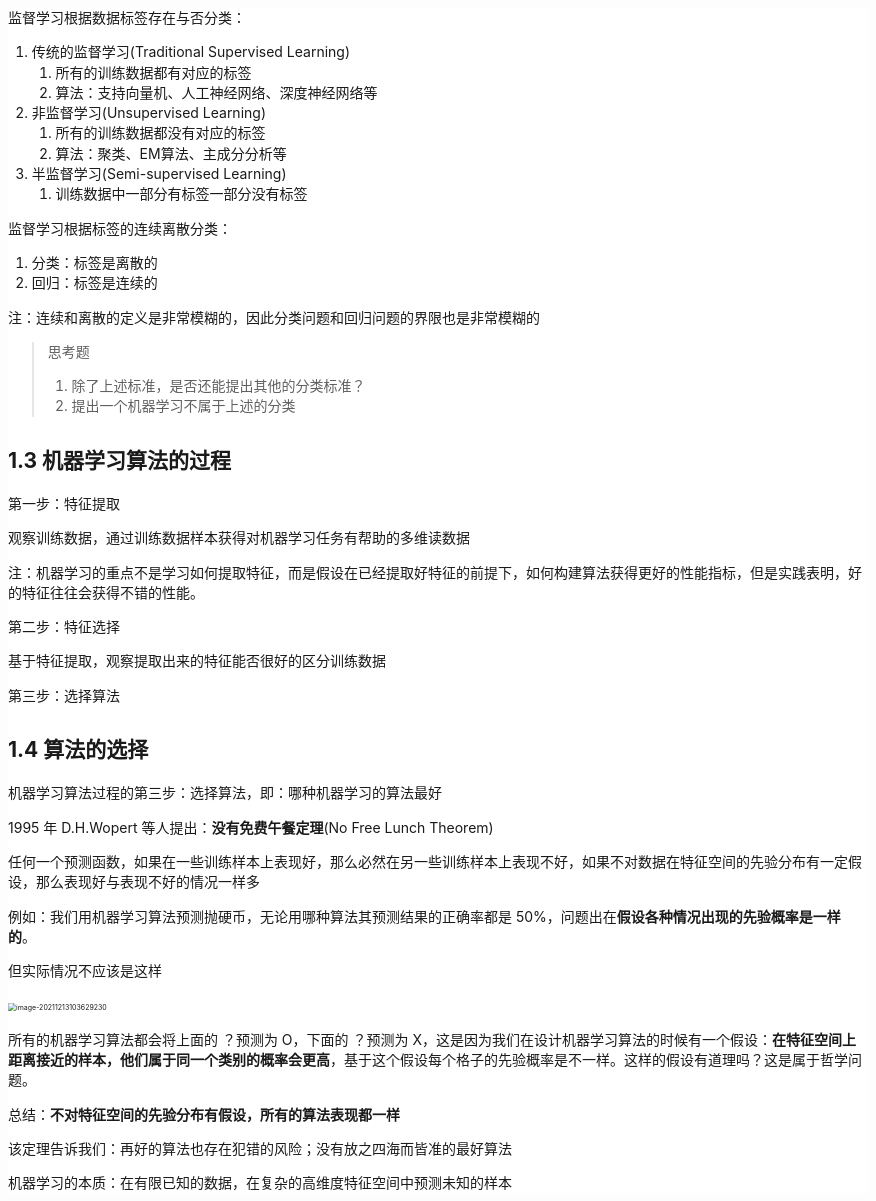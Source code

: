 监督学习根据数据标签存在与否分类：

1. 传统的监督学习(Traditional Supervised Learning)
   1. 所有的训练数据都有对应的标签
   2. 算法：支持向量机、人工神经网络、深度神经网络等
2. 非监督学习(Unsupervised Learning)
   1. 所有的训练数据都没有对应的标签
   2. 算法：聚类、EM算法、主成分分析等
3. 半监督学习(Semi-supervised Learning)
   1. 训练数据中一部分有标签一部分没有标签

监督学习根据标签的连续离散分类：

1. 分类：标签是离散的
2. 回归：标签是连续的

注：连续和离散的定义是非常模糊的，因此分类问题和回归问题的界限也是非常模糊的

> 思考题
>
> 1. 除了上述标准，是否还能提出其他的分类标准？
> 2. 提出一个机器学习不属于上述的分类

## 1.3 机器学习算法的过程

第一步：特征提取

观察训练数据，通过训练数据样本获得对机器学习任务有帮助的多维读数据

注：机器学习的重点不是学习如何提取特征，而是假设在已经提取好特征的前提下，如何构建算法获得更好的性能指标，但是实践表明，好的特征往往会获得不错的性能。

第二步：特征选择

基于特征提取，观察提取出来的特征能否很好的区分训练数据

第三步：选择算法

## 1.4 算法的选择

机器学习算法过程的第三步：选择算法，即：哪种机器学习的算法最好

1995 年 D.H.Wopert 等人提出：**没有免费午餐定理**(No Free Lunch Theorem)

任何一个预测函数，如果在一些训练样本上表现好，那么必然在另一些训练样本上表现不好，如果不对数据在特征空间的先验分布有一定假设，那么表现好与表现不好的情况一样多

例如：我们用机器学习算法预测抛硬币，无论用哪种算法其预测结果的正确率都是 50%，问题出在**假设各种情况出现的先验概率是一样的**。

但实际情况不应该是这样

<img src="https://gitee.com/uhope/oos/raw/master/2021-12-13/image-20211213103629230.png" alt="image-20211213103629230" style="zoom:50%;" />

所有的机器学习算法都会将上面的 ？预测为 O，下面的 ？预测为 X，这是因为我们在设计机器学习算法的时候有一个假设：**在特征空间上距离接近的样本，他们属于同一个类别的概率会更高**，基于这个假设每个格子的先验概率是不一样。这样的假设有道理吗？这是属于哲学问题。

总结：**不对特征空间的先验分布有假设，所有的算法表现都一样**

该定理告诉我们：再好的算法也存在犯错的风险；没有放之四海而皆准的最好算法

机器学习的本质：在有限已知的数据，在复杂的高维度特征空间中预测未知的样本
